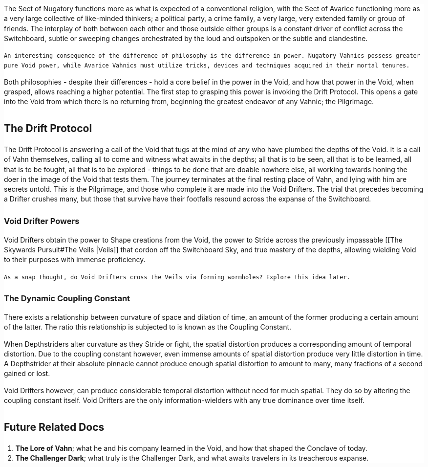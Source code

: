 The Sect of Nugatory functions more as what is expected of a conventional religion, with the Sect of Avarice functioning more as a very large collective of like-minded thinkers; a political party, a crime family, a very large, very extended family or group of friends. The interplay of both between each other and those outside either groups is a constant driver of conflict across the Switchboard, subtle or sweeping changes orchestrated by the loud and outspoken or the subtle and clandestine.

	An interesting consequence of the difference of philosophy is the difference in power. Nugatory Vahnics possess greater pure Void power, while Avarice Vahnics must utilize tricks, devices and techniques acquired in their mortal tenures. 

Both philosophies  - despite their differences - hold a core belief in the power in the Void, and how that power in the Void, when grasped, allows reaching a higher potential. The first step to grasping this power is invoking the Drift Protocol. This opens a gate into the Void from which there is no returning from, beginning the greatest endeavor of any Vahnic; the Pilgrimage.

## The Drift Protocol
The Drift Protocol is answering a call of the Void that tugs at the mind of any who have plumbed the depths of the Void. It is a call of Vahn themselves, calling all to come and witness what awaits in the depths; all that is to be seen, all that is to be learned, all that is to be fought, all that is to be explored - things to be done that are doable nowhere else, all working towards honing the doer in the image of the Void that tests them. The journey terminates at the final resting place of Vahn, and lying with him are secrets untold. This is the Pilgrimage, and those who complete it are made into the Void Drifters. The trial that precedes becoming a Drifter crushes many, but those that survive have their footfalls resound across the expanse of the Switchboard.

### Void Drifter Powers
Void Drifters obtain the power to Shape creations from the Void, the power to Stride across the previously impassable [[The Skywards Pursuit#The Veils |Veils]] that cordon off the Switchboard Sky, and true mastery of the depths, allowing wielding Void to their purposes with immense proficiency.

	As a snap thought, do Void Drifters cross the Veils via forming wormholes? Explore this idea later.

### The Dynamic Coupling Constant
There exists a relationship between curvature of space and dilation of time, an amount of the former producing a certain amount of the latter. The ratio this relationship is subjected to is known as the Coupling Constant.

When Depthstriders alter curvature as they Stride or fight, the spatial distortion produces a corresponding amount of temporal distortion. Due to the coupling constant however, even immense amounts of spatial distortion produce very little distortion in time. A Depthstrider at their absolute pinnacle cannot produce enough spatial distortion to amount to many, many fractions of a second gained or lost.

Void Drifters however, can produce considerable temporal distortion without need for much spatial. They do so by altering the coupling constant itself. Void Drifters are the only information-wielders with any true dominance over time itself. 

## Future Related Docs
1. **The Lore of Vahn**; what he and his company learned in the Void, and how that shaped the Conclave of today.
2. **The Challenger Dark**; what truly is the Challenger Dark, and what awaits travelers in its treacherous expanse.

